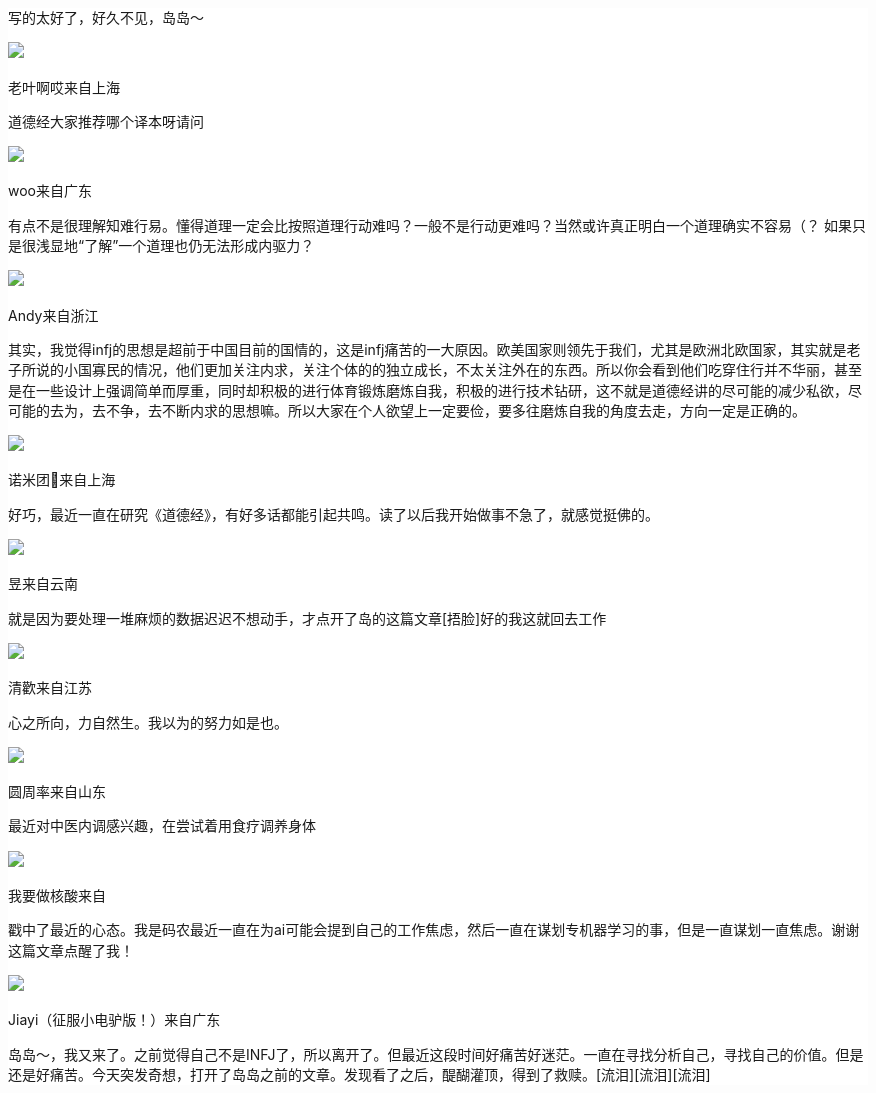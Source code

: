 写的太好了，好久不见，岛岛～

![](http://mmsns.qpic.cn/mmsns/iaxNB5XaibCeLTYWIUGCYm7cS1kFxTx4ibUSEBZJ6VnOdXPDItJ9PaGRg/0)

老叶啊哎来自上海

道德经大家推荐哪个译本呀请问

![](http://mmsns.qpic.cn/mmsns/iaxNB5XaibCeLTYWIUGCYm7cS1kFxTx4ibUSEBZJ6VnOdXPDItJ9PaGRg/0)

woo来自广东

有点不是很理解知难行易。懂得道理一定会比按照道理行动难吗？一般不是行动更难吗？当然或许真正明白一个道理确实不容易（？
如果只是很浅显地“了解”一个道理也仍无法形成内驱力？

![](http://mmsns.qpic.cn/mmsns/iaxNB5XaibCeLTYWIUGCYm7cS1kFxTx4ibUSEBZJ6VnOdXPDItJ9PaGRg/0)

Andy来自浙江

其实，我觉得infj的思想是超前于中国目前的国情的，这是infj痛苦的一大原因。欧美国家则领先于我们，尤其是欧洲北欧国家，其实就是老子所说的小国寡民的情况，他们更加关注内求，关注个体的的独立成长，不太关注外在的东西。所以你会看到他们吃穿住行并不华丽，甚至是在一些设计上强调简单而厚重，同时却积极的进行体育锻炼磨炼自我，积极的进行技术钻研，这不就是道德经讲的尽可能的减少私欲，尽可能的去为，去不争，去不断内求的思想嘛。所以大家在个人欲望上一定要俭，要多往磨炼自我的角度去走，方向一定是正确的。

![](http://mmsns.qpic.cn/mmsns/iaxNB5XaibCeLTYWIUGCYm7cS1kFxTx4ibUSEBZJ6VnOdXPDItJ9PaGRg/0)

诺米团🍉来自上海

好巧，最近一直在研究《道德经》，有好多话都能引起共鸣。读了以后我开始做事不急了，就感觉挺佛的。

![](http://mmsns.qpic.cn/mmsns/iaxNB5XaibCeLTYWIUGCYm7cS1kFxTx4ibUSEBZJ6VnOdXPDItJ9PaGRg/0)

昱来自云南

就是因为要处理一堆麻烦的数据迟迟不想动手，才点开了岛的这篇文章[捂脸]好的我这就回去工作

![](http://mmsns.qpic.cn/mmsns/iaxNB5XaibCeLTYWIUGCYm7cS1kFxTx4ibUSEBZJ6VnOdXPDItJ9PaGRg/0)

清歡来自江苏

心之所向，力自然生。我以为的努力如是也。

![](http://mmsns.qpic.cn/mmsns/iaxNB5XaibCeLTYWIUGCYm7cS1kFxTx4ibUSEBZJ6VnOdXPDItJ9PaGRg/0)

圆周率来自山东

最近对中医内调感兴趣，在尝试着用食疗调养身体

![](http://mmsns.qpic.cn/mmsns/iaxNB5XaibCeLTYWIUGCYm7cS1kFxTx4ibUSEBZJ6VnOdXPDItJ9PaGRg/0)

我要做核酸来自

戳中了最近的心态。我是码农最近一直在为ai可能会提到自己的工作焦虑，然后一直在谋划专机器学习的事，但是一直谋划一直焦虑。谢谢这篇文章点醒了我！

![](http://mmsns.qpic.cn/mmsns/iaxNB5XaibCeLTYWIUGCYm7cS1kFxTx4ibUSEBZJ6VnOdXPDItJ9PaGRg/0)

Jiayi（征服小电驴版！）来自广东

岛岛～，我又来了。之前觉得自己不是INFJ了，所以离开了。但最近这段时间好痛苦好迷茫。一直在寻找分析自己，寻找自己的价值。但是还是好痛苦。今天突发奇想，打开了岛岛之前的文章。发现看了之后，醍醐灌顶，得到了救赎。[流泪][流泪][流泪]
